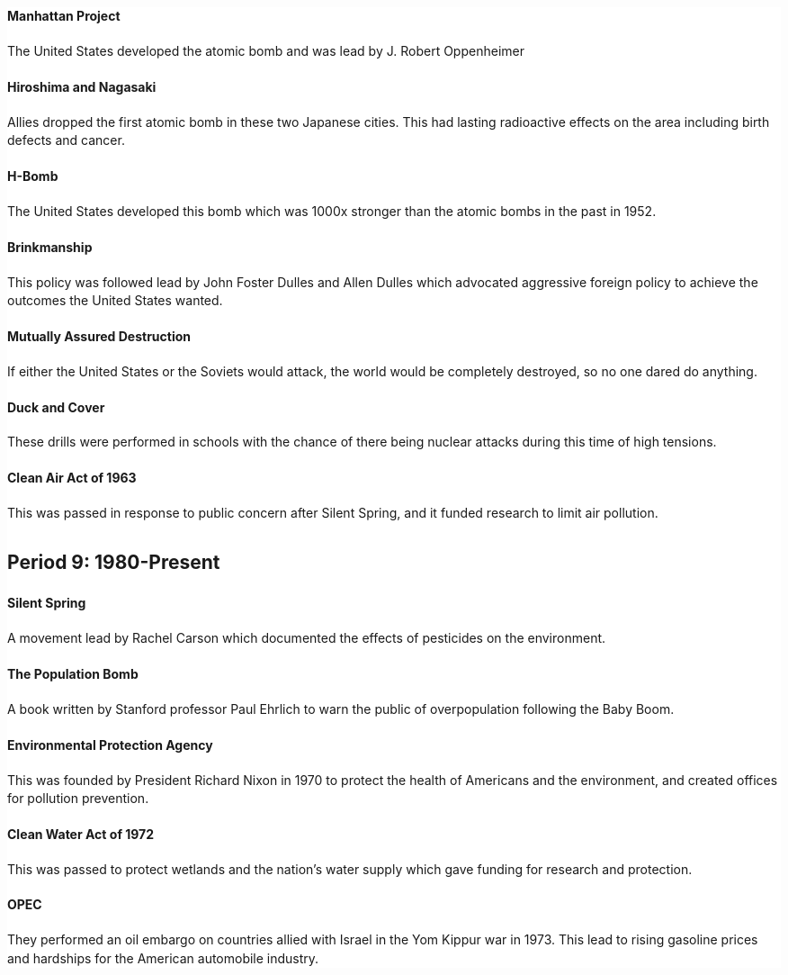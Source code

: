 #### Manhattan Project
The United States developed the atomic bomb and was lead by J. Robert Oppenheimer
#### Hiroshima and Nagasaki
Allies dropped the first atomic bomb in these two Japanese cities. This had lasting radioactive effects on the area including birth defects and cancer.
#### H-Bomb
The United States developed this bomb which was 1000x stronger than the atomic bombs in the past in 1952.
#### Brinkmanship
This policy was followed lead by John Foster Dulles and Allen Dulles which advocated aggressive foreign policy to achieve the outcomes the United States wanted.
#### Mutually Assured Destruction
If either the United States or the Soviets would attack, the world would be completely destroyed, so no one dared do anything.
#### Duck and Cover
These drills were performed in schools with the chance of there being nuclear attacks during this time of high tensions.
#### Clean Air Act of 1963
This was passed in response to public concern after Silent Spring, and it funded research to limit air pollution.

## Period 9: 1980-Present

#### Silent Spring
A movement lead by Rachel Carson which documented the effects of pesticides on the environment.
#### The Population Bomb
A book written by Stanford professor Paul Ehrlich to warn the public of overpopulation following the Baby Boom.
#### Environmental Protection Agency
This was founded by President Richard Nixon in 1970 to protect the health of Americans and the environment, and created offices for pollution prevention.
#### Clean Water Act of 1972
This was passed to protect wetlands and the nation’s water supply which gave funding for research and protection.
#### OPEC
They performed an oil embargo on countries allied with Israel in the Yom Kippur war in 1973. This lead to rising gasoline prices and hardships for the American automobile industry.


